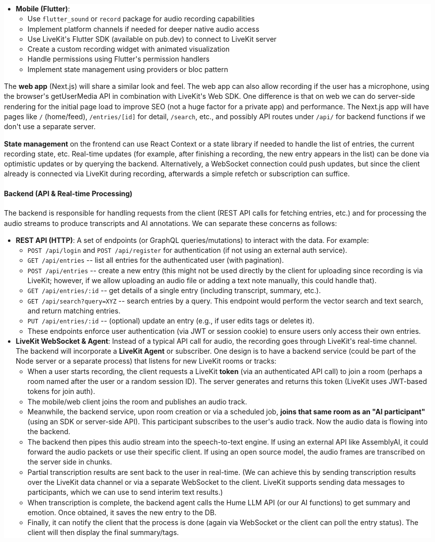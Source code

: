 - **Mobile (Flutter)**:
  - Use `flutter_sound` or `record` package for audio recording capabilities
  - Implement platform channels if needed for deeper native audio access
  - Use LiveKit's Flutter SDK (available on pub.dev) to connect to LiveKit server
  - Create a custom recording widget with animated visualization
  - Handle permissions using Flutter's permission handlers
  - Implement state management using providers or bloc pattern

The **web app** (Next.js) will share a similar look and feel. The web app can also allow recording if the user has a microphone, using the browser's getUserMedia API in combination with LiveKit's Web SDK. One difference is that on web we can do server-side rendering for the initial page load to improve SEO (not a huge factor for a private app) and performance. The Next.js app will have pages like `/` (home/feed), `/entries/[id]` for detail, `/search`, etc., and possibly API routes under `/api/` for backend functions if we don't use a separate server.

**State management** on the frontend can use React Context or a state library if needed to handle the list of entries, the current recording state, etc. Real-time updates (for example, after finishing a recording, the new entry appears in the list) can be done via optimistic updates or by querying the backend. Alternatively, a WebSocket connection could push updates, but since the client already is connected via LiveKit during recording, afterwards a simple refetch or subscription can suffice.

#### Backend (API & Real-time Processing)

The backend is responsible for handling requests from the client (REST API calls for fetching entries, etc.) and for processing the audio streams to produce transcripts and AI annotations. We can separate these concerns as follows:

-   **REST API (HTTP)**: A set of endpoints (or GraphQL queries/mutations) to interact with the data. For example:
    -   `POST /api/login` and `POST /api/register` for authentication (if not using an external auth service).
    -   `GET /api/entries` -- list all entries for the authenticated user (with pagination).
    -   `POST /api/entries` -- create a new entry (this might not be used directly by the client for uploading since recording is via LiveKit; however, if we allow uploading an audio file or adding a text note manually, this could handle that).
    -   `GET /api/entries/:id` -- get details of a single entry (including transcript, summary, etc.).
    -   `GET /api/search?query=XYZ` -- search entries by a query. This endpoint would perform the vector search and text search, and return matching entries.
    -   `PUT /api/entries/:id` -- (optional) update an entry (e.g., if user edits tags or deletes it).
    -   These endpoints enforce user authentication (via JWT or session cookie) to ensure users only access their own entries.
-   **LiveKit WebSocket & Agent**: Instead of a typical API call for audio, the recording goes through LiveKit's real-time channel. The backend will incorporate a **LiveKit Agent** or subscriber. One design is to have a backend service (could be part of the Node server or a separate process) that listens for new LiveKit rooms or tracks:
    -   When a user starts recording, the client requests a LiveKit **token** (via an authenticated API call) to join a room (perhaps a room named after the user or a random session ID). The server generates and returns this token (LiveKit uses JWT-based tokens for join auth).
    -   The mobile/web client joins the room and publishes an audio track.
    -   Meanwhile, the backend service, upon room creation or via a scheduled job, **joins that same room as an "AI participant"** (using an SDK or server-side API). This participant subscribes to the user's audio track. Now the audio data is flowing into the backend.
    -   The backend then pipes this audio stream into the speech-to-text engine. If using an external API like AssemblyAI, it could forward the audio packets or use their specific client. If using an open source model, the audio frames are transcribed on the server side in chunks.
    -   Partial transcription results are sent back to the user in real-time. (We can achieve this by sending transcription results over the LiveKit data channel or via a separate WebSocket to the client. LiveKit supports sending data messages to participants, which we can use to send interim text results.)
    -   When transcription is complete, the backend agent calls the Hume LLM API (or our AI functions) to get summary and emotion. Once obtained, it saves the new entry to the DB.
    -   Finally, it can notify the client that the process is done (again via WebSocket or the client can poll the entry status). The client will then display the final summary/tags.